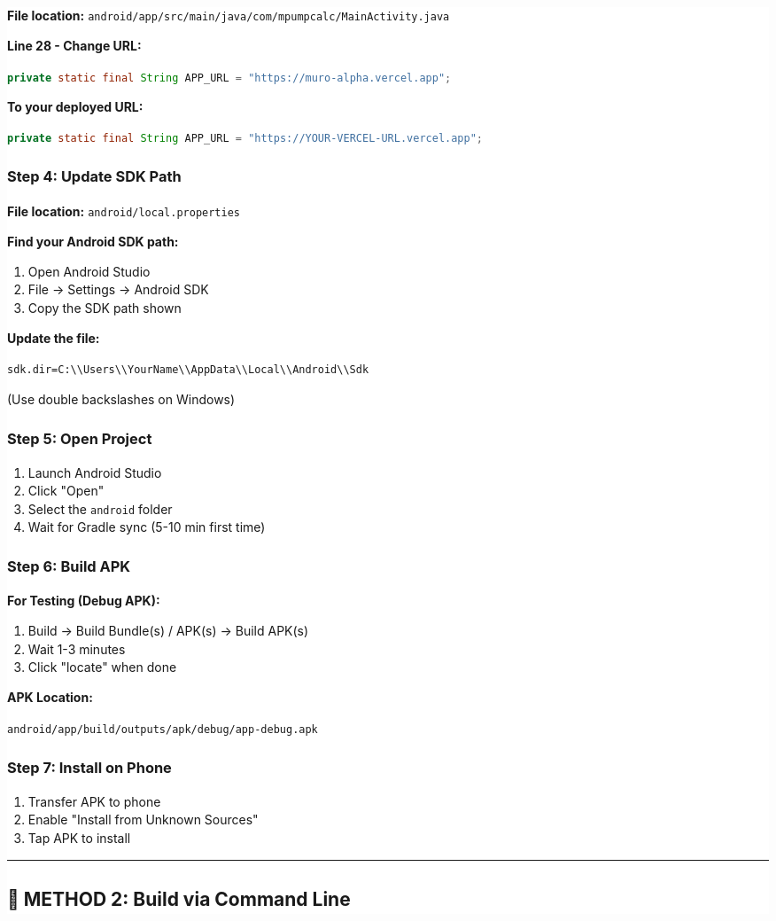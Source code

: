 **File location:** `android/app/src/main/java/com/mpumpcalc/MainActivity.java`

**Line 28 - Change URL:**
```java
private static final String APP_URL = "https://muro-alpha.vercel.app";
```

**To your deployed URL:**
```java
private static final String APP_URL = "https://YOUR-VERCEL-URL.vercel.app";
```

### Step 4: Update SDK Path

**File location:** `android/local.properties`

**Find your Android SDK path:**
1. Open Android Studio
2. File → Settings → Android SDK
3. Copy the SDK path shown

**Update the file:**
```properties
sdk.dir=C:\\Users\\YourName\\AppData\\Local\\Android\\Sdk
```
(Use double backslashes on Windows)

### Step 5: Open Project

1. Launch Android Studio
2. Click "Open"
3. Select the `android` folder
4. Wait for Gradle sync (5-10 min first time)

### Step 6: Build APK

**For Testing (Debug APK):**
1. Build → Build Bundle(s) / APK(s) → Build APK(s)
2. Wait 1-3 minutes
3. Click "locate" when done

**APK Location:**
```
android/app/build/outputs/apk/debug/app-debug.apk
```

### Step 7: Install on Phone

1. Transfer APK to phone
2. Enable "Install from Unknown Sources"
3. Tap APK to install

---

## 🎯 METHOD 2: Build via Command Line
